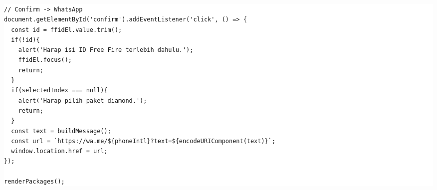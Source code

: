     // Confirm -> WhatsApp
    document.getElementById('confirm').addEventListener('click', () => {
      const id = ffidEl.value.trim();
      if(!id){
        alert('Harap isi ID Free Fire terlebih dahulu.');
        ffidEl.focus();
        return;
      }
      if(selectedIndex === null){
        alert('Harap pilih paket diamond.');
        return;
      }
      const text = buildMessage();
      const url = `https://wa.me/${phoneIntl}?text=${encodeURIComponent(text)}`;
      window.location.href = url;
    });

    renderPackages();
  </script></body>
</html>
